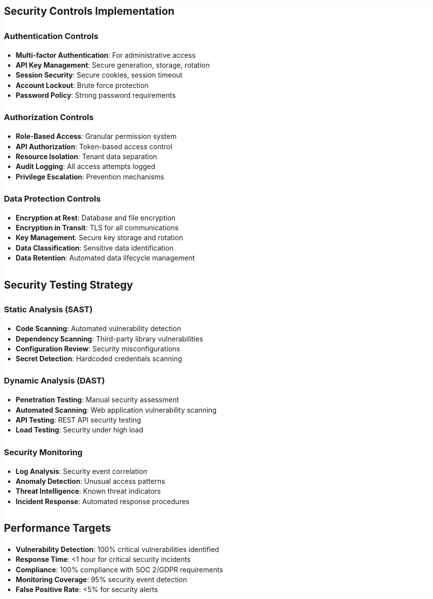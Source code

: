 ## Security Controls Implementation

### Authentication Controls
- **Multi-factor Authentication**: For administrative access
- **API Key Management**: Secure generation, storage, rotation
- **Session Security**: Secure cookies, session timeout
- **Account Lockout**: Brute force protection
- **Password Policy**: Strong password requirements

### Authorization Controls
- **Role-Based Access**: Granular permission system
- **API Authorization**: Token-based access control
- **Resource Isolation**: Tenant data separation
- **Audit Logging**: All access attempts logged
- **Privilege Escalation**: Prevention mechanisms

### Data Protection Controls
- **Encryption at Rest**: Database and file encryption
- **Encryption in Transit**: TLS for all communications
- **Key Management**: Secure key storage and rotation
- **Data Classification**: Sensitive data identification
- **Data Retention**: Automated data lifecycle management

## Security Testing Strategy

### Static Analysis (SAST)
- **Code Scanning**: Automated vulnerability detection
- **Dependency Scanning**: Third-party library vulnerabilities
- **Configuration Review**: Security misconfigurations
- **Secret Detection**: Hardcoded credentials scanning

### Dynamic Analysis (DAST)
- **Penetration Testing**: Manual security assessment
- **Automated Scanning**: Web application vulnerability scanning
- **API Testing**: REST API security testing
- **Load Testing**: Security under high load

### Security Monitoring
- **Log Analysis**: Security event correlation
- **Anomaly Detection**: Unusual access patterns
- **Threat Intelligence**: Known threat indicators
- **Incident Response**: Automated response procedures

## Performance Targets
- **Vulnerability Detection**: 100% critical vulnerabilities identified
- **Response Time**: <1 hour for critical security incidents
- **Compliance**: 100% compliance with SOC 2/GDPR requirements
- **Monitoring Coverage**: 95% security event detection
- **False Positive Rate**: <5% for security alerts
